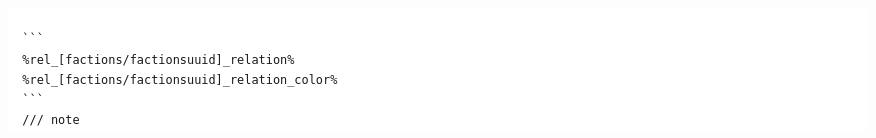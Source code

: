   ```
    
    ```
    %rel_[factions/factionsuuid]_relation%
    %rel_[factions/factionsuuid]_relation_color%
    ```
    /// note  
